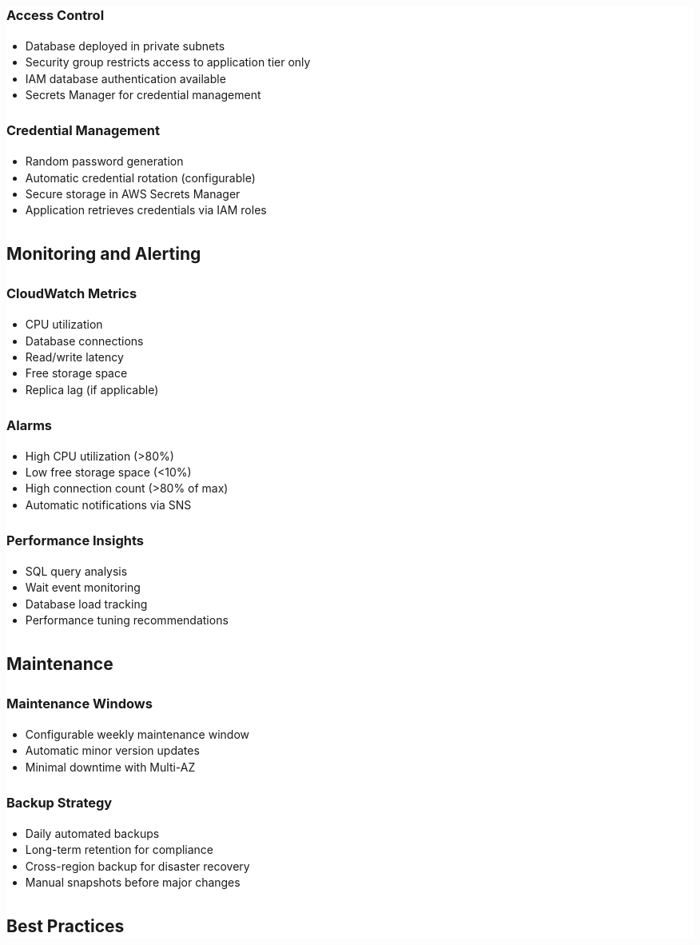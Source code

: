### Access Control
- Database deployed in private subnets
- Security group restricts access to application tier only
- IAM database authentication available
- Secrets Manager for credential management

### Credential Management
- Random password generation
- Automatic credential rotation (configurable)
- Secure storage in AWS Secrets Manager
- Application retrieves credentials via IAM roles

## Monitoring and Alerting

### CloudWatch Metrics
- CPU utilization
- Database connections
- Read/write latency
- Free storage space
- Replica lag (if applicable)

### Alarms
- High CPU utilization (>80%)
- Low free storage space (<10%)
- High connection count (>80% of max)
- Automatic notifications via SNS

### Performance Insights
- SQL query analysis
- Wait event monitoring
- Database load tracking
- Performance tuning recommendations

## Maintenance

### Maintenance Windows
- Configurable weekly maintenance window
- Automatic minor version updates
- Minimal downtime with Multi-AZ

### Backup Strategy
- Daily automated backups
- Long-term retention for compliance
- Cross-region backup for disaster recovery
- Manual snapshots before major changes

## Best Practices
